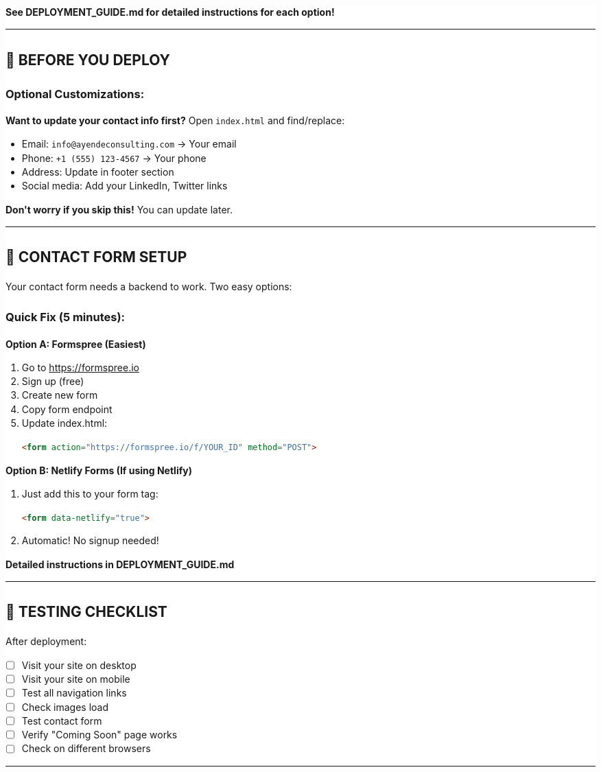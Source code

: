 **See DEPLOYMENT_GUIDE.md for detailed instructions for each option!**

---

## 🔧 BEFORE YOU DEPLOY

### **Optional Customizations:**

**Want to update your contact info first?**
Open `index.html` and find/replace:

- Email: `info@ayendeconsulting.com` → Your email
- Phone: `+1 (555) 123-4567` → Your phone
- Address: Update in footer section
- Social media: Add your LinkedIn, Twitter links

**Don't worry if you skip this!** You can update later.

---

## 📧 CONTACT FORM SETUP

Your contact form needs a backend to work. Two easy options:

### **Quick Fix (5 minutes):**

**Option A: Formspree (Easiest)**
1. Go to https://formspree.io
2. Sign up (free)
3. Create new form
4. Copy form endpoint
5. Update index.html:
   ```html
   <form action="https://formspree.io/f/YOUR_ID" method="POST">
   ```

**Option B: Netlify Forms (If using Netlify)**
1. Just add this to your form tag:
   ```html
   <form data-netlify="true">
   ```
2. Automatic! No signup needed!

**Detailed instructions in DEPLOYMENT_GUIDE.md**

---

## 📱 TESTING CHECKLIST

After deployment:
- ☐ Visit your site on desktop
- ☐ Visit your site on mobile
- ☐ Test all navigation links
- ☐ Check images load
- ☐ Test contact form
- ☐ Verify "Coming Soon" page works
- ☐ Check on different browsers

---